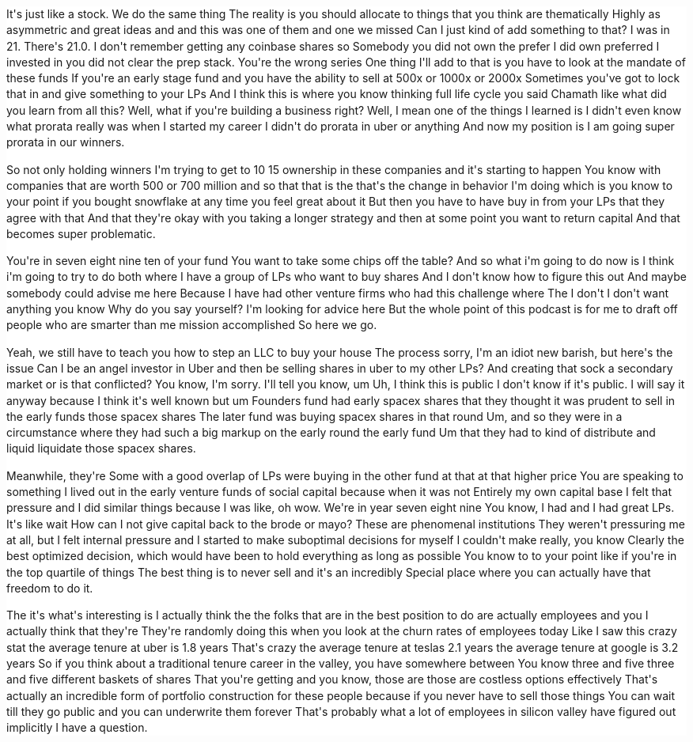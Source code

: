 It's just like a stock. We do the same thing The reality is you should allocate to things that you think are thematically Highly as asymmetric and great ideas and and this was one of them and one we missed Can I just kind of add something to that? I was in 21. There's 21.0. I don't remember getting any coinbase shares so Somebody you did not own the prefer I did own preferred I invested in you did not clear the prep stack. You're the wrong series One thing I'll add to that is you have to look at the mandate of these funds If you're an early stage fund and you have the ability to sell at 500x or 1000x or 2000x Sometimes you've got to lock that in and give something to your LPs And I think this is where you know thinking full life cycle you said Chamath like what did you learn from all this? Well, what if you're building a business right? Well, I mean one of the things I learned is I didn't even know what prorata really was when I started my career I didn't do prorata in uber or anything And now my position is I am going super prorata in our winners.

So not only holding winners I'm trying to get to 10 15 ownership in these companies and it's starting to happen You know with companies that are worth 500 or 700 million and so that that is the that's the change in behavior I'm doing which is you know to your point if you bought snowflake at any time you feel great about it But then you have to have buy in from your LPs that they agree with that And that they're okay with you taking a longer strategy and then at some point you want to return capital And that becomes super problematic.

You're in seven eight nine ten of your fund You want to take some chips off the table? And so what i'm going to do now is I think i'm going to try to do both where I have a group of LPs who want to buy shares And I don't know how to figure this out And maybe somebody could advise me here Because I have had other venture firms who had this challenge where The I don't I don't want anything you know Why do you say yourself? I'm looking for advice here But the whole point of this podcast is for me to draft off people who are smarter than me mission accomplished So here we go.

Yeah, we still have to teach you how to step an LLC to buy your house The process sorry, I'm an idiot new barish, but here's the issue Can I be an angel investor in Uber and then be selling shares in uber to my other LPs? And creating that sock a secondary market or is that conflicted? You know, I'm sorry. I'll tell you know, um Uh, I think this is public I don't know if it's public. I will say it anyway because I think it's well known but um Founders fund had early spacex shares that they thought it was prudent to sell in the early funds those spacex shares The later fund was buying spacex shares in that round Um, and so they were in a circumstance where they had such a big markup on the early round the early fund Um that they had to kind of distribute and liquid liquidate those spacex shares.

Meanwhile, they're Some with a good overlap of LPs were buying in the other fund at that at that higher price You are speaking to something I lived out in the early venture funds of social capital because when it was not Entirely my own capital base I felt that pressure and I did similar things because I was like, oh wow. We're in year seven eight nine You know, I had and I had great LPs. It's like wait How can I not give capital back to the brode or mayo? These are phenomenal institutions They weren't pressuring me at all, but I felt internal pressure and I started to make suboptimal decisions for myself I couldn't make really, you know Clearly the best optimized decision, which would have been to hold everything as long as possible You know to to your point like if you're in the top quartile of things The best thing is to never sell and it's an incredibly Special place where you can actually have that freedom to do it.

The it's what's interesting is I actually think the the folks that are in the best position to do are actually employees and you I actually think that they're They're randomly doing this when you look at the churn rates of employees today Like I saw this crazy stat the average tenure at uber is 1.8 years That's crazy the average tenure at teslas 2.1 years the average tenure at google is 3.2 years So if you think about a traditional tenure career in the valley, you have somewhere between You know three and five three and five different baskets of shares That you're getting and you know, those are those are costless options effectively That's actually an incredible form of portfolio construction for these people because if you never have to sell those things You can wait till they go public and you can underwrite them forever That's probably what a lot of employees in silicon valley have figured out implicitly I have a question.
